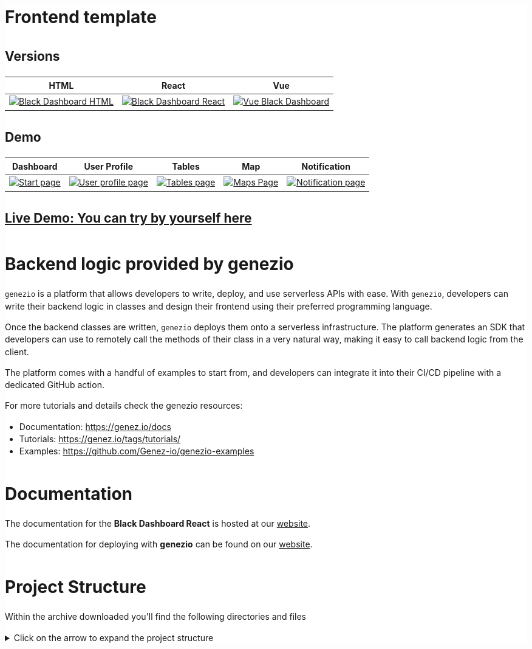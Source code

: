 # Frontend template

## Versions

| HTML                                                                                                                                                                | React                                                                                                                                                                   | Vue                                                                                                                                                                        |
| ------------------------------------------------------------------------------------------------------------------------------------------------------------------- | ----------------------------------------------------------------------------------------------------------------------------------------------------------------------- | -------------------------------------------------------------------------------------------------------------------------------------------------------------------------- |
| [![Black Dashboard HTML](https://s3.amazonaws.com/creativetim_bucket/products/93/thumb/opt_bd_thumbnail.jpg)](https://www.creative-tim.com/product/black-dashboard) | [![Black Dashboard React](https://s3.amazonaws.com/creativetim_bucket/products/136/thumb/opt_bd_react.jpg)](https://www.creative-tim.com/product/black-dashboard-react) | [![Vue Black Dashboard](https://s3.amazonaws.com/creativetim_bucket/products/99/thumb/opt_bd_vue_thumbnail.jpg)](https://www.creative-tim.com/product/vue-black-dashboard) |

## Demo

| Dashboard                                                                                                                      | User Profile                                                                                                                        | Tables                                                                                                                    | Map                                                                                                                | Notification                                                                                                                                  |
| ------------------------------------------------------------------------------------------------------------------------------ | ----------------------------------------------------------------------------------------------------------------------------------- | ------------------------------------------------------------------------------------------------------------------------- | ------------------------------------------------------------------------------------------------------------------ | --------------------------------------------------------------------------------------------------------------------------------------------- |
| [![Start page](./frontend/github-assets/dashboard-page.png)](https://black-dashboard-genezio.creative-tim.com/admin/dashboard) | [![User profile page](./frontend/github-assets/user-page.png)](https://black-dashboard-genezio.creative-tim.com/admin/user-profile) | [![Tables page ](./frontend/github-assets/table-page.png)](https://black-dashboard-genezio.creative-tim.com/admin/tables) | [![Maps Page](./frontend/github-assets/maps-page.png)](https://black-dashboard-genezio.creative-tim.com/admin/map) | [![Notification page](./frontend/github-assets/notifications-page.png)](https://black-dashboard-genezio.creative-tim.com/admin/notifications) |

## [Live Demo: You can try by yourself here](https://black-dashboard-genezio.creative-tim.com/auth/login)

# Backend logic provided by genezio

`genezio` is a platform that allows developers to write, deploy, and use serverless APIs with ease. With `genezio`, developers can write their backend logic in classes and design their frontend using their preferred programming language.

Once the backend classes are written, `genezio` deploys them onto a serverless infrastructure. The platform generates an SDK that developers can use to remotely call the methods of their class in a very natural way, making it easy to call backend logic from the client.

The platform comes with a handful of examples to start from, and developers can integrate it into their CI/CD pipeline with a dedicated GitHub action.

For more tutorials and details check the genezio resources:

- Documentation: https://genez.io/docs
- Tutorials: https://genez.io/tags/tutorials/
- Examples: https://github.com/Genez-io/genezio-examples

# Documentation

The documentation for the **Black Dashboard React** is hosted at our [website](https://demos.creative-tim.com/black-dashboard-react/#/documentation/tutorial).

The documentation for deploying with **genezio** can be found on our [website](https://genez.io).

# Project Structure

Within the archive downloaded you'll find the following directories and files

<details><summary> Click on the arrow to expand the project structure
